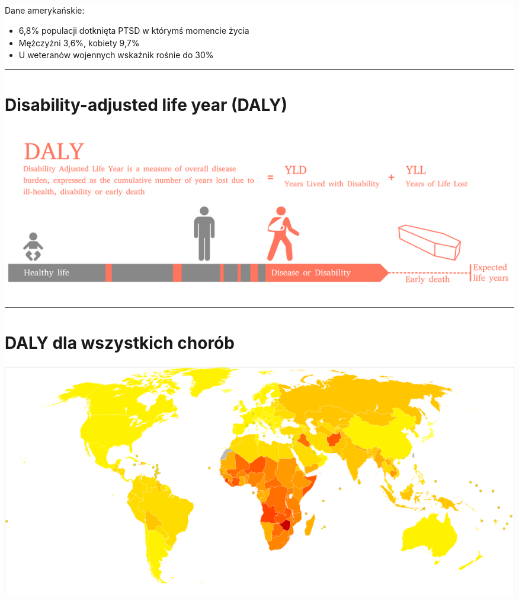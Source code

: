 Dane amerykańskie:
* 6,8% populacji dotknięta PTSD w którymś momencie życia 
* Mężczyźni 3,6%, kobiety 9,7% 
* U weteranów wojennych wskaźnik rośnie do 30%


---

# Disability-adjusted life year (DALY)

![DALY](img/DALYinfo.png)


---

# DALY dla wszystkich chorób

![DALY](img/DALYall.png)
